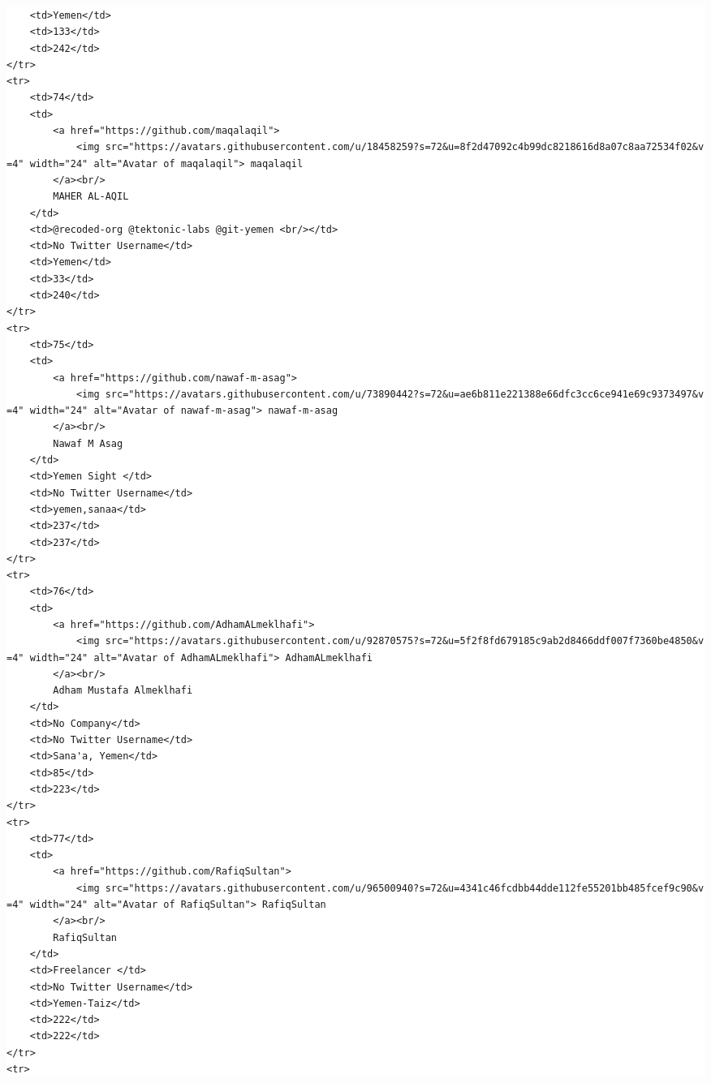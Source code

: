 		<td>Yemen</td>
		<td>133</td>
		<td>242</td>
	</tr>
	<tr>
		<td>74</td>
		<td>
			<a href="https://github.com/maqalaqil">
				<img src="https://avatars.githubusercontent.com/u/18458259?s=72&u=8f2d47092c4b99dc8218616d8a07c8aa72534f02&v=4" width="24" alt="Avatar of maqalaqil"> maqalaqil
			</a><br/>
			MAHER AL-AQIL
		</td>
		<td>@recoded-org @tektonic-labs @git-yemen <br/></td>
		<td>No Twitter Username</td>
		<td>Yemen</td>
		<td>33</td>
		<td>240</td>
	</tr>
	<tr>
		<td>75</td>
		<td>
			<a href="https://github.com/nawaf-m-asag">
				<img src="https://avatars.githubusercontent.com/u/73890442?s=72&u=ae6b811e221388e66dfc3cc6ce941e69c9373497&v=4" width="24" alt="Avatar of nawaf-m-asag"> nawaf-m-asag
			</a><br/>
			Nawaf M Asag
		</td>
		<td>Yemen Sight </td>
		<td>No Twitter Username</td>
		<td>yemen,sanaa</td>
		<td>237</td>
		<td>237</td>
	</tr>
	<tr>
		<td>76</td>
		<td>
			<a href="https://github.com/AdhamALmeklhafi">
				<img src="https://avatars.githubusercontent.com/u/92870575?s=72&u=5f2f8fd679185c9ab2d8466ddf007f7360be4850&v=4" width="24" alt="Avatar of AdhamALmeklhafi"> AdhamALmeklhafi
			</a><br/>
			Adham Mustafa Almeklhafi
		</td>
		<td>No Company</td>
		<td>No Twitter Username</td>
		<td>Sana'a, Yemen</td>
		<td>85</td>
		<td>223</td>
	</tr>
	<tr>
		<td>77</td>
		<td>
			<a href="https://github.com/RafiqSultan">
				<img src="https://avatars.githubusercontent.com/u/96500940?s=72&u=4341c46fcdbb44dde112fe55201bb485fcef9c90&v=4" width="24" alt="Avatar of RafiqSultan"> RafiqSultan
			</a><br/>
			RafiqSultan
		</td>
		<td>Freelancer </td>
		<td>No Twitter Username</td>
		<td>Yemen-Taiz</td>
		<td>222</td>
		<td>222</td>
	</tr>
	<tr>